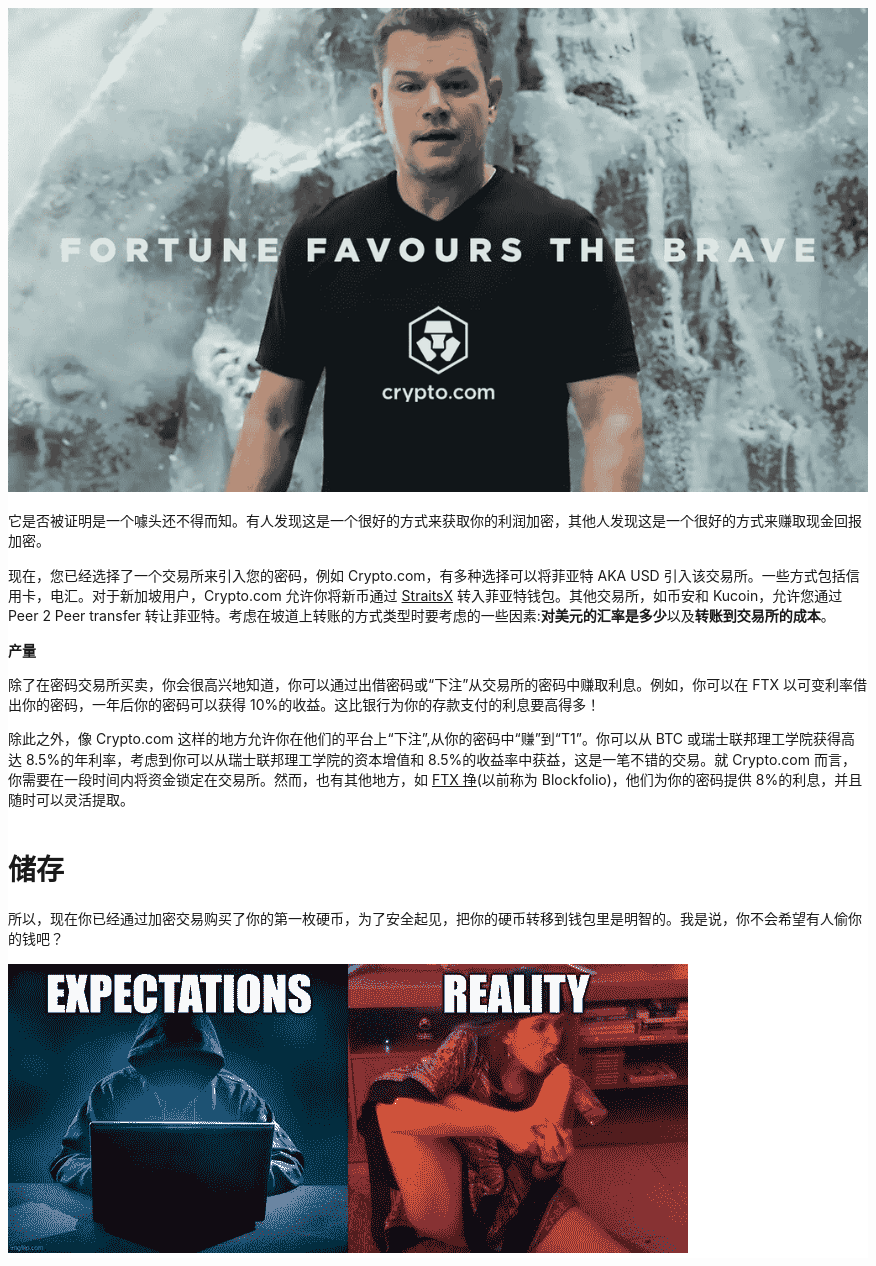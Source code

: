 ![](img/4d150e84bdf82cdfd4acc012a8b80d8b.png)

它是否被证明是一个噱头还不得而知。有人发现这是一个很好的方式来获取你的利润加密，其他人发现这是一个很好的方式来赚取现金回报加密。

现在，您已经选择了一个交易所来引入您的密码，例如 Crypto.com，有多种选择可以将菲亚特 AKA USD 引入该交易所。一些方式包括信用卡，电汇。对于新加坡用户，Crypto.com 允许你将新币通过 [StraitsX](https://help.crypto.com/en/articles/3565647-fiat-wallet-straitsx-singapore) 转入菲亚特钱包。其他交易所，如币安和 Kucoin，允许您通过 Peer 2 Peer transfer 转让菲亚特。考虑在坡道上转账的方式类型时要考虑的一些因素:**对美元的汇率是多少**以及**转账到交易所的成本**。

**产量**

除了在密码交易所买卖，你会很高兴地知道，你可以通过出借密码或“下注”从交易所的密码中赚取利息。例如，你可以在 FTX 以可变利率借出你的密码，一年后你的密码可以获得 10%的收益。这比银行为你的存款支付的利息要高得多！

除此之外，像 Crypto.com 这样的地方允许你在他们的平台上“下注”,从你的密码中“赚”到“T1”。你可以从 BTC 或瑞士联邦理工学院获得高达 8.5%的年利率，考虑到你可以从瑞士联邦理工学院的资本增值和 8.5%的收益率中获益，这是一笔不错的交易。就 Crypto.com 而言，你需要在一段时间内将资金锁定在交易所。然而，也有其他地方，如 [FTX 挣](https://help.blockfolio.com/hc/en-us/articles/4407082596891-FTX-Earn)(以前称为 Blockfolio)，他们为你的密码提供 8%的利息，并且随时可以灵活提取。

# **储存**

所以，现在你已经通过加密交易购买了你的第一枚硬币，为了安全起见，把你的硬币转移到钱包里是明智的。我是说，你不会希望有人偷你的钱吧？

![](img/ae629f5336b9b8bb86704130942010bc.png)
